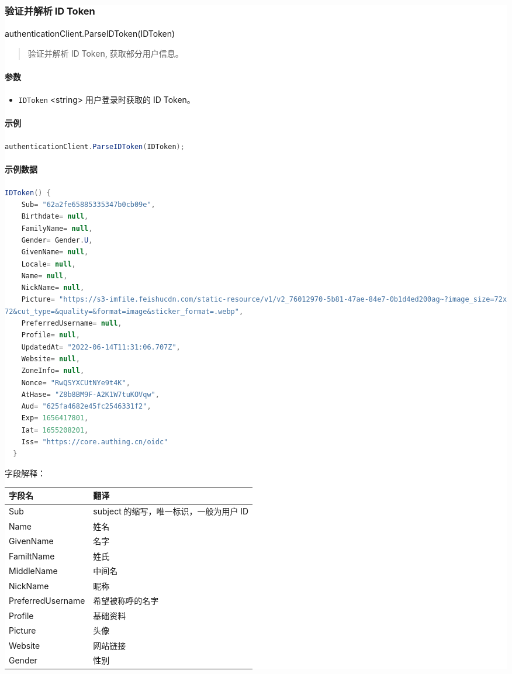### 验证并解析 ID Token

authenticationClient.ParseIDToken(IDToken)

> 验证并解析 ID Token, 获取部分用户信息。

#### 参数

- `IDToken` \<string\> 用户登录时获取的 ID Token。

#### 示例

```c#
authenticationClient.ParseIDToken(IDToken);
```

#### 示例数据

```c#
IDToken() {
    Sub= "62a2fe65885335347b0cb09e",
    Birthdate= null,
    FamilyName= null,
    Gender= Gender.U,
    GivenName= null,
    Locale= null,
    Name= null,
    NickName= null,
    Picture= "https://s3-imfile.feishucdn.com/static-resource/v1/v2_76012970-5b81-47ae-84e7-0b1d4ed200ag~?image_size=72x72&cut_type=&quality=&format=image&sticker_format=.webp",
    PreferredUsername= null,
    Profile= null,
    UpdatedAt= "2022-06-14T11:31:06.707Z",
    Website= null,
    ZoneInfo= null,
    Nonce= "RwQSYXCUtNYe9t4K",
    AtHase= "Z8b8BM9F-A2K1W7tuKOVqw",
    Aud= "625fa4682e45fc2546331f2",
    Exp= 1656417801,
    Iat= 1655208201,
    Iss= "https://core.authing.cn/oidc"
  }
```

字段解释：

| 字段名            | 翻译                                                         |
| :---------------- | :----------------------------------------------------------- |
| Sub               | subject 的缩写，唯一标识，一般为用户 ID                      |
| Name              | 姓名                                                         |
| GivenName         | 名字                                                         |
| FamiltName        | 姓氏                                                         |
| MiddleName        | 中间名                                                       |
| NickName          | 昵称                                                         |
| PreferredUsername | 希望被称呼的名字                                             |
| Profile           | 基础资料                                                     |
| Picture           | 头像                                                         |
| Website           | 网站链接                                                     |
| Gender            | 性别                                                         |